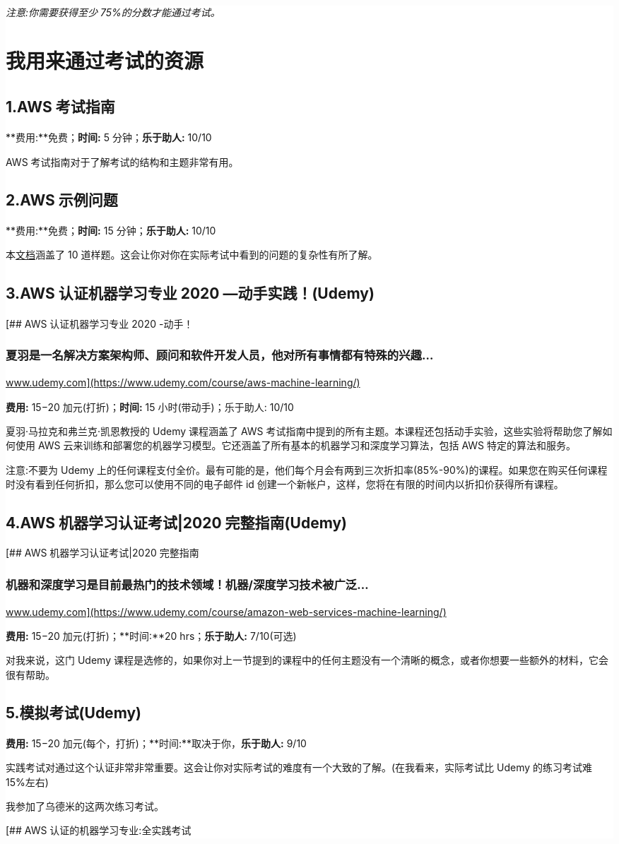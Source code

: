 *注意:你需要获得至少 75%的分数才能通过考试。*

# 我用来通过考试的资源

## 1.AWS 考试指南

**费用:**免费；**时间:** 5 分钟；**乐于助人:** 10/10

AWS 考试指南对于了解考试的结构和主题非常有用。

## 2.AWS 示例问题

**费用:**免费；**时间:** 15 分钟；**乐于助人:** 10/10

本[文档](https://d1.awsstatic.com/training-and-certification/docs-ml/AWS-Certified-Machine-Learning-Specialty_Sample-Questions.pdf)涵盖了 10 道样题。这会让你对你在实际考试中看到的问题的复杂性有所了解。

## 3.AWS 认证机器学习专业 2020 —动手实践！(Udemy)

[](https://www.udemy.com/course/aws-machine-learning/) [## AWS 认证机器学习专业 2020 -动手！

### 夏羽是一名解决方案架构师、顾问和软件开发人员，他对所有事情都有特殊的兴趣…

www.udemy.com](https://www.udemy.com/course/aws-machine-learning/) 

**费用:** $15-$20 加元(打折)；**时间:** 15 小时(带动手)；乐于助人: 10/10

夏羽·马拉克和弗兰克·凯恩教授的 Udemy 课程涵盖了 AWS 考试指南中提到的所有主题。本课程还包括动手实验，这些实验将帮助您了解如何使用 AWS 云来训练和部署您的机器学习模型。它还涵盖了所有基本的机器学习和深度学习算法，包括 AWS 特定的算法和服务。

注意:不要为 Udemy 上的任何课程支付全价。最有可能的是，他们每个月会有两到三次折扣率(85%-90%)的课程。如果您在购买任何课程时没有看到任何折扣，那么您可以使用不同的电子邮件 id 创建一个新帐户，这样，您将在有限的时间内以折扣价获得所有课程。

## 4.AWS 机器学习认证考试|2020 完整指南(Udemy)

[](https://www.udemy.com/course/amazon-web-services-machine-learning/) [## AWS 机器学习认证考试|2020 完整指南

### 机器和深度学习是目前最热门的技术领域！机器/深度学习技术被广泛…

www.udemy.com](https://www.udemy.com/course/amazon-web-services-machine-learning/) 

**费用:** $15-$20 加元(打折)；**时间:**20 hrs；**乐于助人:** 7/10(可选)

对我来说，这门 Udemy 课程是选修的，如果你对上一节提到的课程中的任何主题没有一个清晰的概念，或者你想要一些额外的材料，它会很有帮助。

## 5.模拟考试(Udemy)

**费用:** $15-$20 加元(每个，打折)；**时间:**取决于你，**乐于助人:** 9/10

实践考试对通过这个认证非常非常重要。这会让你对实际考试的难度有一个大致的了解。(在我看来，实际考试比 Udemy 的练习考试难 15%左右)

我参加了乌德米的这两次练习考试。

[](https://www.udemy.com/course/aws-machine-learning-practice-exam/) [## AWS 认证的机器学习专业:全实践考试
